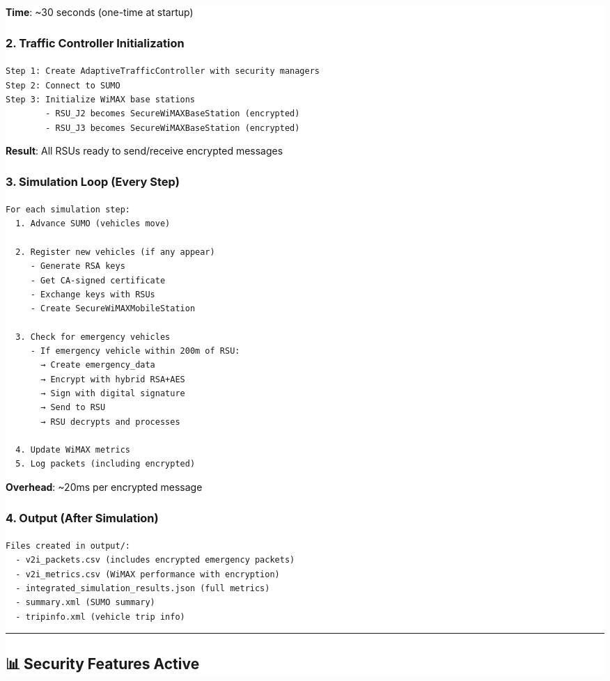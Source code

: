**Time**: ~30 seconds (one-time at startup)

### 2. Traffic Controller Initialization

```
Step 1: Create AdaptiveTrafficController with security managers
Step 2: Connect to SUMO
Step 3: Initialize WiMAX base stations
        - RSU_J2 becomes SecureWiMAXBaseStation (encrypted)
        - RSU_J3 becomes SecureWiMAXBaseStation (encrypted)
```

**Result**: All RSUs ready to send/receive encrypted messages

### 3. Simulation Loop (Every Step)

```
For each simulation step:
  1. Advance SUMO (vehicles move)
  
  2. Register new vehicles (if any appear)
     - Generate RSA keys
     - Get CA-signed certificate
     - Exchange keys with RSUs
     - Create SecureWiMAXMobileStation
  
  3. Check for emergency vehicles
     - If emergency vehicle within 200m of RSU:
       → Create emergency_data
       → Encrypt with hybrid RSA+AES
       → Sign with digital signature
       → Send to RSU
       → RSU decrypts and processes
  
  4. Update WiMAX metrics
  5. Log packets (including encrypted)
```

**Overhead**: ~20ms per encrypted message

### 4. Output (After Simulation)

```
Files created in output/:
  - v2i_packets.csv (includes encrypted emergency packets)
  - v2i_metrics.csv (WiMAX performance with encryption)
  - integrated_simulation_results.json (full metrics)
  - summary.xml (SUMO summary)
  - tripinfo.xml (vehicle trip info)
```

---

## 📊 Security Features Active
